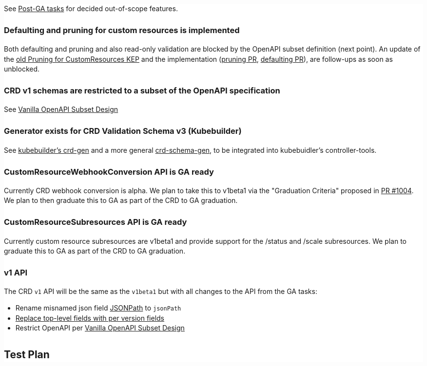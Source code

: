 See [Post-GA tasks](#post-ga-tasks) for decided out-of-scope features.

### Defaulting and pruning for custom resources is implemented

Both defaulting and pruning and also read-only validation are blocked by the
OpenAPI subset definition (next point). An update of the [old Pruning for
CustomResources KEP](https://github.com/kubernetes/enhancements/pull/709) and the implementation
([pruning PR](https://github.com/kubernetes/kubernetes/pull/64558), [defaulting
PR](https://github.com/kubernetes/kubernetes/pull/63604)), are follow-ups as soon as unblocked.

### CRD v1 schemas are restricted to a subset of the OpenAPI specification

See [Vanilla OpenAPI Subset Design](https://docs.google.com/document/d/1pcGlbmw-2Y0JJs9hsYnSBXamgG9TfWtHY6eh80zSTd8)

### Generator exists for CRD Validation Schema v3 (Kubebuilder)

See [kubebuilder’s
crd-gen](https://github.com/kubernetes-sigs/controller-tools/tree/master/cmd/crd)
and a more general
[crd-schema-gen](https://github.com/kubernetes-sigs/controller-tools/pull/183),
to be integrated into kubebuidler’s controller-tools.

### CustomResourceWebhookConversion API is GA ready

Currently CRD webhook conversion is alpha. We plan to take this to v1beta1 via the
"Graduation Criteria" proposed in [PR #1004](https://github.com/kubernetes/enhancements/pull/1004). 
We plan to then graduate this to GA as part of the CRD to GA graduation.

### CustomResourceSubresources API is GA ready

Currently custom resource subresources are v1beta1 and provide support for the
/status and /scale subresources. We plan to graduate this to GA as part of the
CRD to GA graduation.

### v1 API

The CRD `v1` API will be the same as the `v1beta1` but with all changes to the API from the GA tasks:

* Rename misnamed json field [JSONPath](https://github.com/kubernetes/kubernetes/blob/06bc7e3e0026ea25065f59f4bd305c0b7dbbc145/staging/src/k8s.io/apiextensions-apiserver/pkg/apis/apiextensions/v1beta1/types.go#L226-L227) to `jsonPath`
* [Replace top-level fields with per version fields](https://github.com/kubernetes/community/blob/master/contributors/design-proposals/api-machinery/customresource-conversion-webhook.md#top-level-fields-to-per-version-fields)
* Restrict OpenAPI per [Vanilla OpenAPI Subset Design](https://docs.google.com/document/d/1pcGlbmw-2Y0JJs9hsYnSBXamgG9TfWtHY6eh80zSTd8)

## Test Plan
